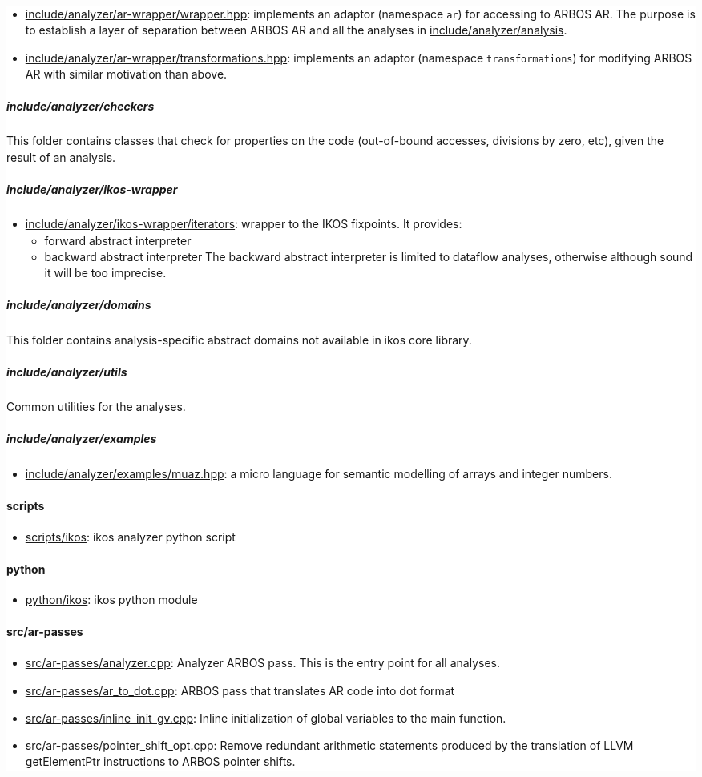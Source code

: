 * [include/analyzer/ar-wrapper/wrapper.hpp](include/analyzer/ar-wrapper/wrapper.hpp): implements an adaptor (namespace `ar`) for accessing to ARBOS AR. The purpose is to establish a layer of separation between ARBOS AR and all the analyses in [include/analyzer/analysis](include/analyzer/analysis).

* [include/analyzer/ar-wrapper/transformations.hpp](include/analyzer/ar-wrapper/transformations.hpp): implements an adaptor (namespace `transformations`) for modifying ARBOS AR with similar motivation than
above.

##### include/analyzer/checkers

This folder contains classes that check for properties on the code (out-of-bound accesses, divisions by zero, etc), given the result of an analysis.

##### include/analyzer/ikos-wrapper

* [include/analyzer/ikos-wrapper/iterators](include/analyzer/ikos-wrapper/iterators): wrapper to the IKOS fixpoints. It provides:
   * forward abstract interpreter
   * backward abstract interpreter
  The backward abstract interpreter is limited to dataflow analyses, otherwise although sound it will be too imprecise.

##### include/analyzer/domains

This folder contains analysis-specific abstract domains not available in ikos core library.

##### include/analyzer/utils

Common utilities for the analyses.

##### include/analyzer/examples

* [include/analyzer/examples/muaz.hpp](include/analyzer/examples/muaz.hpp): a micro language for semantic modelling of arrays and integer numbers.

#### scripts

* [scripts/ikos](scripts/ikos): ikos analyzer python script

#### python

* [python/ikos](python/ikos): ikos python module

#### src/ar-passes

* [src/ar-passes/analyzer.cpp](src/ar-passes/analyzer.cpp): Analyzer ARBOS pass. This is the entry point for all analyses.

* [src/ar-passes/ar_to_dot.cpp](src/ar-passes/ar_to_dot.cpp): ARBOS pass that translates AR code into dot format

* [src/ar-passes/inline_init_gv.cpp](src/ar-passes/inline_init_gv.cpp): Inline initialization of global variables to the main function.

* [src/ar-passes/pointer_shift_opt.cpp](src/ar-passes/pointer_shift_opt.cpp): Remove redundant arithmetic statements produced by the translation of LLVM getElementPtr instructions to ARBOS pointer shifts.
